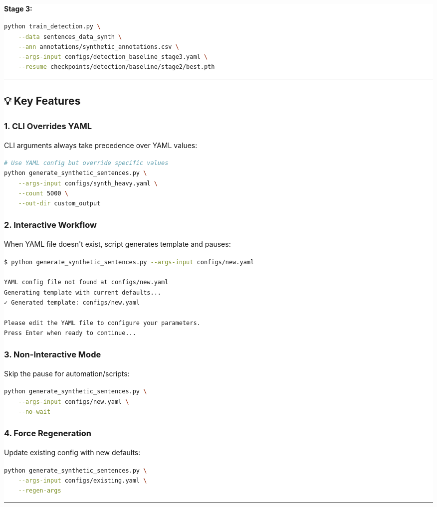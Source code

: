**Stage 3:**
```bash
python train_detection.py \
    --data sentences_data_synth \
    --ann annotations/synthetic_annotations.csv \
    --args-input configs/detection_baseline_stage3.yaml \
    --resume checkpoints/detection/baseline/stage2/best.pth
```

---

## 💡 Key Features

### 1. CLI Overrides YAML
CLI arguments always take precedence over YAML values:

```bash
# Use YAML config but override specific values
python generate_synthetic_sentences.py \
    --args-input configs/synth_heavy.yaml \
    --count 5000 \
    --out-dir custom_output
```

### 2. Interactive Workflow
When YAML file doesn't exist, script generates template and pauses:

```bash
$ python generate_synthetic_sentences.py --args-input configs/new.yaml

YAML config file not found at configs/new.yaml
Generating template with current defaults...
✓ Generated template: configs/new.yaml

Please edit the YAML file to configure your parameters.
Press Enter when ready to continue...
```

### 3. Non-Interactive Mode
Skip the pause for automation/scripts:

```bash
python generate_synthetic_sentences.py \
    --args-input configs/new.yaml \
    --no-wait
```

### 4. Force Regeneration
Update existing config with new defaults:

```bash
python generate_synthetic_sentences.py \
    --args-input configs/existing.yaml \
    --regen-args
```

---